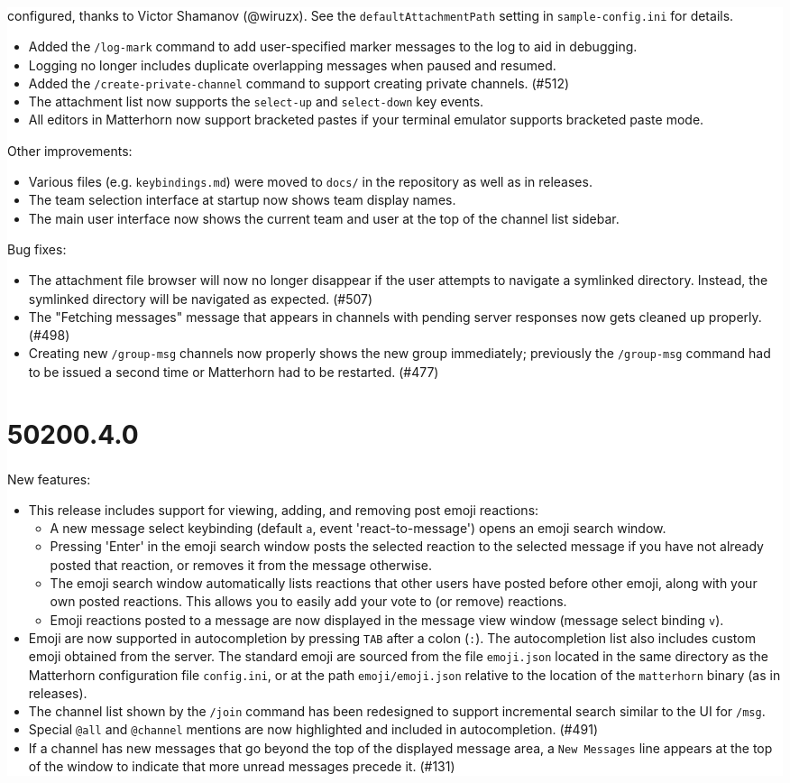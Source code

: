    configured, thanks to Victor Shamanov (@wiruzx). See the
   `defaultAttachmentPath` setting in `sample-config.ini` for details.
 * Added the `/log-mark` command to add user-specified marker messages
   to the log to aid in debugging.
 * Logging no longer includes duplicate overlapping messages when paused
   and resumed.
 * Added the `/create-private-channel` command to support creating
   private channels. (#512)
 * The attachment list now supports the `select-up` and `select-down`
   key events.
 * All editors in Matterhorn now support bracketed pastes if your
   terminal emulator supports bracketed paste mode.

Other improvements:
 * Various files (e.g. `keybindings.md`) were moved to `docs/` in the
   repository as well as in releases.
 * The team selection interface at startup now shows team display names.
 * The main user interface now shows the current team and user at the
   top of the channel list sidebar.

Bug fixes:
 * The attachment file browser will now no longer disappear if the user
   attempts to navigate a symlinked directory. Instead, the symlinked
   directory will be navigated as expected. (#507)
 * The "Fetching messages" message that appears in channels with pending
   server responses now gets cleaned up properly. (#498)
 * Creating new `/group-msg` channels now properly shows the new group
   immediately; previously the `/group-msg` command had to be issued a
   second time or Matterhorn had to be restarted. (#477)

50200.4.0
=========

New features:
 * This release includes support for viewing, adding, and removing post
   emoji reactions:
    * A new message select keybinding (default `a`, event
      'react-to-message') opens an emoji search window.
    * Pressing 'Enter' in the emoji search window posts the selected
      reaction to the selected message if you have not already posted
      that reaction, or removes it from the message otherwise.
    * The emoji search window automatically lists reactions that other
      users have posted before other emoji, along with your own posted
      reactions. This allows you to easily add your vote to (or remove)
      reactions.
    * Emoji reactions posted to a message are now displayed in the
      message view window (message select binding `v`).
 * Emoji are now supported in autocompletion by pressing `TAB` after a
   colon (`:`). The autocompletion list also includes custom emoji
   obtained from the server. The standard emoji are sourced from the
   file `emoji.json` located in the same directory as the Matterhorn
   configuration file `config.ini`, or at the path `emoji/emoji.json`
   relative to the location of the `matterhorn` binary (as in releases).
 * The channel list shown by the `/join` command has been redesigned to
   support incremental search similar to the UI for `/msg`.
 * Special `@all` and `@channel` mentions are now highlighted and
   included in autocompletion. (#491)
 * If a channel has new messages that go beyond the top of the displayed
   message area, a `New Messages` line appears at the top of the window
   to indicate that more unread messages precede it. (#131)
